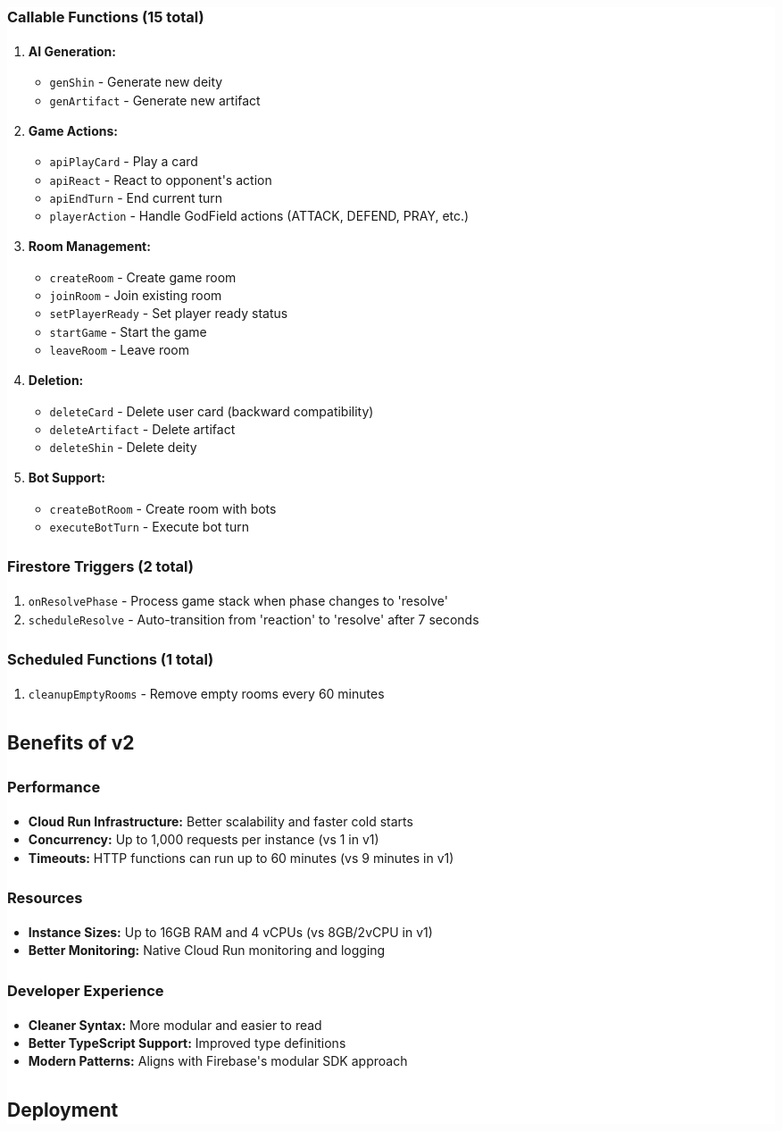 ### Callable Functions (15 total)
1. **AI Generation:**
   - `genShin` - Generate new deity
   - `genArtifact` - Generate new artifact

2. **Game Actions:**
   - `apiPlayCard` - Play a card
   - `apiReact` - React to opponent's action
   - `apiEndTurn` - End current turn
   - `playerAction` - Handle GodField actions (ATTACK, DEFEND, PRAY, etc.)

3. **Room Management:**
   - `createRoom` - Create game room
   - `joinRoom` - Join existing room
   - `setPlayerReady` - Set player ready status
   - `startGame` - Start the game
   - `leaveRoom` - Leave room

4. **Deletion:**
   - `deleteCard` - Delete user card (backward compatibility)
   - `deleteArtifact` - Delete artifact
   - `deleteShin` - Delete deity

5. **Bot Support:**
   - `createBotRoom` - Create room with bots
   - `executeBotTurn` - Execute bot turn

### Firestore Triggers (2 total)
1. `onResolvePhase` - Process game stack when phase changes to 'resolve'
2. `scheduleResolve` - Auto-transition from 'reaction' to 'resolve' after 7 seconds

### Scheduled Functions (1 total)
1. `cleanupEmptyRooms` - Remove empty rooms every 60 minutes

## Benefits of v2

### Performance
- **Cloud Run Infrastructure:** Better scalability and faster cold starts
- **Concurrency:** Up to 1,000 requests per instance (vs 1 in v1)
- **Timeouts:** HTTP functions can run up to 60 minutes (vs 9 minutes in v1)

### Resources
- **Instance Sizes:** Up to 16GB RAM and 4 vCPUs (vs 8GB/2vCPU in v1)
- **Better Monitoring:** Native Cloud Run monitoring and logging

### Developer Experience
- **Cleaner Syntax:** More modular and easier to read
- **Better TypeScript Support:** Improved type definitions
- **Modern Patterns:** Aligns with Firebase's modular SDK approach

## Deployment
